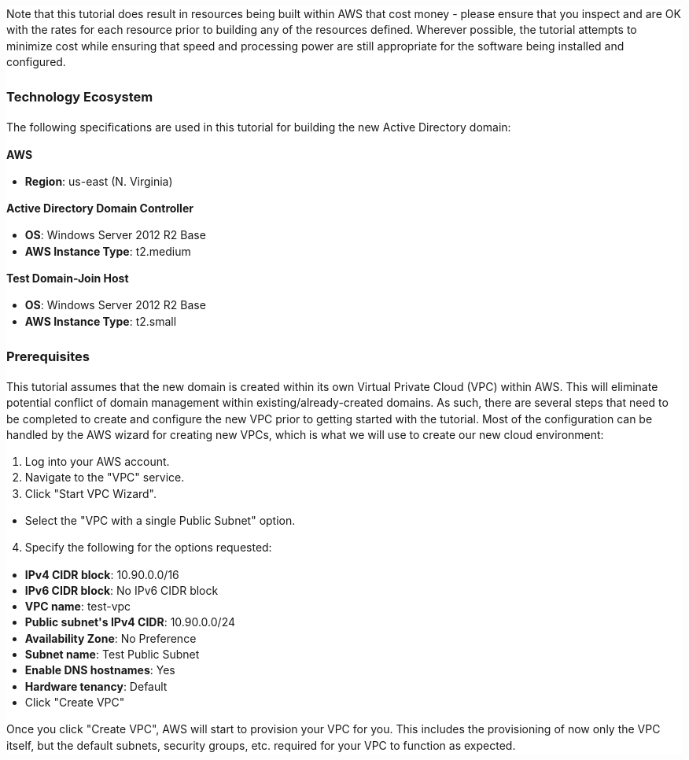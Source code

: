 Note that this tutorial does result in resources being built within AWS that cost money - please ensure
that you inspect and are OK with the rates for each resource prior to building any of the resources
defined. Wherever possible, the tutorial attempts to minimize cost while ensuring that speed and
processing power are still appropriate for the software being installed and configured.

### Technology Ecosystem

The following specifications are used in this tutorial for building the new Active Directory domain:

**AWS**
- **Region**: us-east (N. Virginia)

**Active Directory Domain Controller**

- **OS**: Windows Server 2012 R2 Base
- **AWS Instance Type**: t2.medium

**Test Domain-Join Host**

- **OS**: Windows Server 2012 R2 Base
- **AWS Instance Type**: t2.small

### Prerequisites

This tutorial assumes that the new domain is created within its own Virtual Private Cloud (VPC)
within AWS. This will eliminate potential conflict of domain management within existing/already-created
domains. As such, there are several steps that need to be completed to create and configure the new VPC
prior to getting started with the tutorial. Most of the configuration can be handled by the AWS wizard
for creating new VPCs, which is what we will use to create our new cloud environment:

1. Log into your AWS account.
2. Navigate to the "VPC" service.
3. Click "Start VPC Wizard".
  - Select the "VPC with a single Public Subnet" option.
4. Specify the following for the options requested:
  - **IPv4 CIDR block**: 10.90.0.0/16
  - **IPv6 CIDR block**: No IPv6 CIDR block
  - **VPC name**: test-vpc
  - **Public subnet's IPv4 CIDR**: 10.90.0.0/24
  - **Availability Zone**: No Preference
  - **Subnet name**: Test Public Subnet
  - **Enable DNS hostnames**: Yes
  - **Hardware tenancy**: Default
  - Click "Create VPC"

Once you click "Create VPC", AWS will start to provision your VPC for you. This includes the
provisioning of now only the VPC itself, but the default subnets, security groups, etc. required for
your VPC to function as expected.
